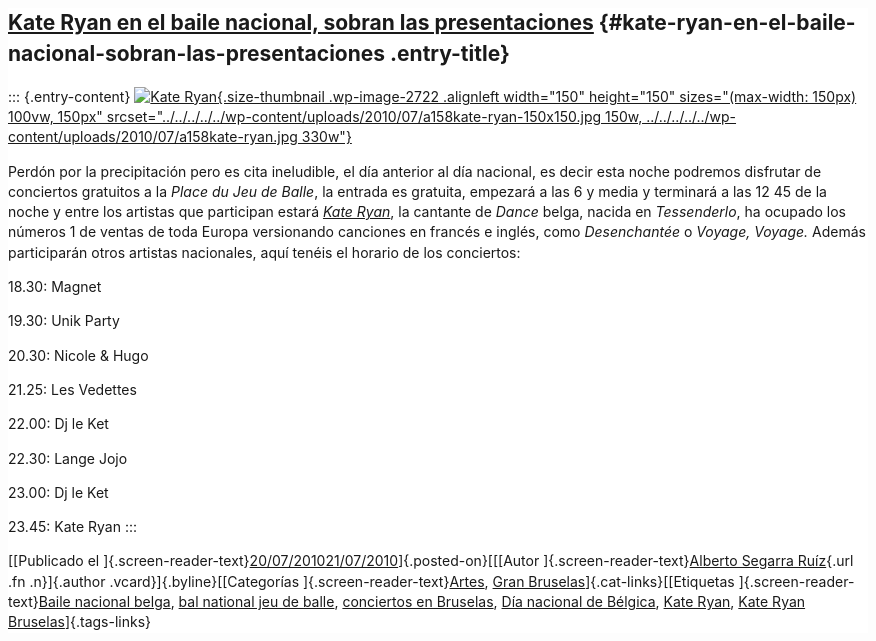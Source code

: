 [Kate Ryan en el baile nacional, sobran las presentaciones](../../../../../index.html?p=2721) {#kate-ryan-en-el-baile-nacional-sobran-las-presentaciones .entry-title}
---------------------------------------------------------------------------------------------

::: {.entry-content}
[![Kate
Ryan](../../../../../wp-content/uploads/2010/07/a158kate-ryan-150x150.jpg){.size-thumbnail
.wp-image-2722 .alignleft width="150" height="150"
sizes="(max-width: 150px) 100vw, 150px"
srcset="../../../../../wp-content/uploads/2010/07/a158kate-ryan-150x150.jpg 150w, ../../../../../wp-content/uploads/2010/07/a158kate-ryan.jpg 330w"}](http://www.blogbruselas.com/2010/07/kate-ryan-baile-nacional.html/a158kate-ryan "Sitio oficial de Kate Ryan")

Perdón por la precipitación pero es cita ineludible, el día anterior al
día nacional, es decir esta noche podremos disfrutar de conciertos
gratuitos a la *Place du Jeu de Balle*, la entrada es gratuita, empezará
a las 6 y media y terminará a las 12 45 de la noche y entre los artistas
que participan estará [*Kate
Ryan*](http://www.kateryan.be/ "Sitio oficial de Kate Ryan"), la
cantante de *Dance* belga, nacida en *Tessenderlo*, ha ocupado los
números 1 de ventas de toda Europa versionando canciones en francés e
inglés, como *Desenchantée* o *Voyage, Voyage.* Además participarán
otros artistas nacionales, aquí tenéis el horario de los conciertos:

18.30: Magnet

19.30: Unik Party

20.30: Nicole & Hugo

21.25: Les Vedettes

22.00: Dj le Ket

22.30: Lange Jojo

23.00: Dj le Ket

23.45: Kate Ryan
:::

[[Publicado el
]{.screen-reader-text}[20/07/201021/07/2010](../../../../../index.html?p=2721)]{.posted-on}[[[Autor
]{.screen-reader-text}[Alberto Segarra
Ruíz](../../../../author/albertosegarraruiz/index.html){.url .fn
.n}]{.author .vcard}]{.byline}[[Categorías
]{.screen-reader-text}[Artes](../../../artes/index.html), [Gran
Bruselas](../../index.html)]{.cat-links}[[Etiquetas
]{.screen-reader-text}[Baile nacional
belga](../../../../tag/baile-nacional-belga/index.html), [bal national
jeu de balle](../../../../tag/bal-national-jeu-de-balle/index.html),
[conciertos en
Bruselas](../../../../tag/conciertos-en-bruselas/index.html), [Día
nacional de
Bélgica](../../../../tag/dia-nacional-de-belgica/index.html), [Kate
Ryan](../../../../tag/kate-ryan/index.html), [Kate Ryan
Bruselas](../../../../tag/kate-ryan-bruselas/index.html)]{.tags-links}
